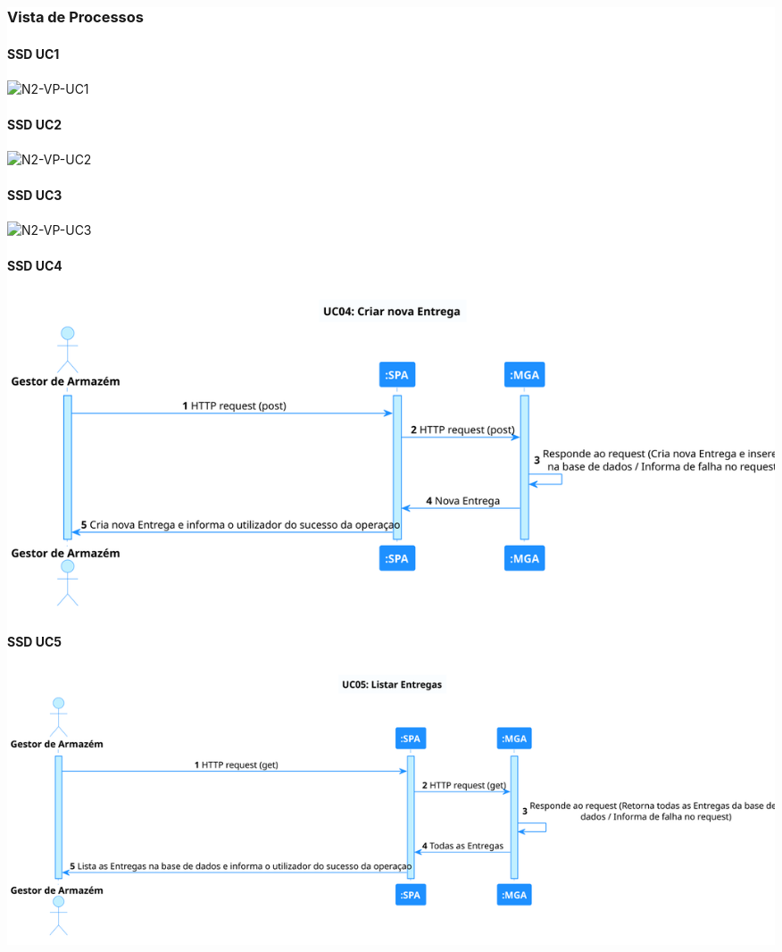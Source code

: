 ### Vista de Processos

#### SSD UC1
![N2-VP-UC1](diagramas/nivel2/MGA/UC01__Criar_novo_Armaz%C3%A9m.svg)

#### SSD UC2
![N2-VP-UC2](diagramas/nivel2/MGA/UC02__Listar_Armaz%C3%A9ns.svg)

#### SSD UC3
![N2-VP-UC3](diagramas/nivel2/MGA/UC03__Editar_Armaz%C3%A9m.svg)

#### SSD UC4
![N2-VP-UC4](diagramas/nivel2/MGA/UC04__Criar_nova_Entrega.svg)

#### SSD UC5
![N2-VP-UC5](diagramas/nivel2/MGA/UC05__Listar_Entregas.svg)
